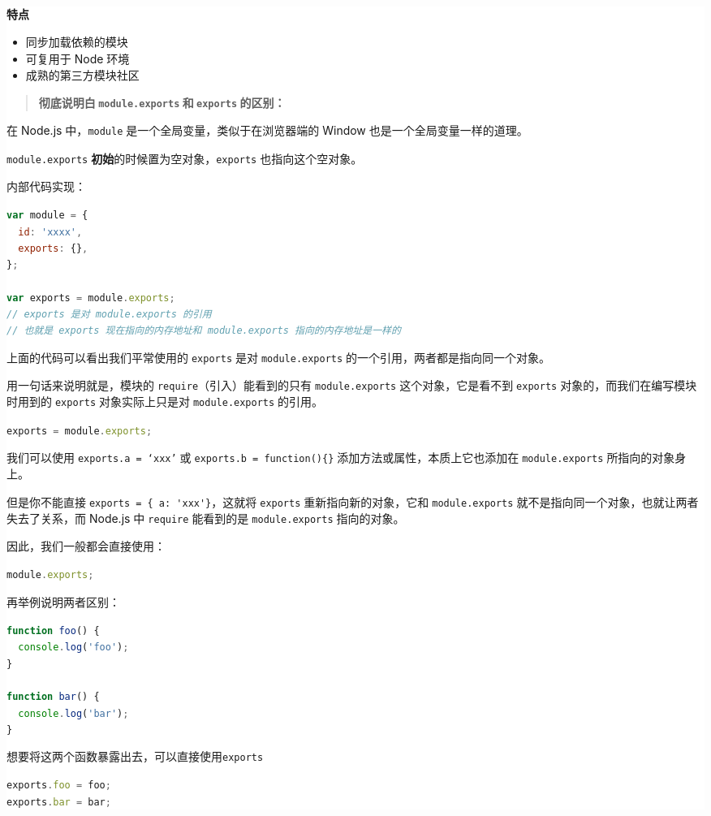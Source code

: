 **特点**

- 同步加载依赖的模块
- 可复用于 Node 环境
- 成熟的第三方模块社区

> **彻底说明白 `module.exports` 和 `exports` 的区别：**

在 Node.js 中，`module` 是一个全局变量，类似于在浏览器端的 Window 也是一个全局变量一样的道理。

`module.exports` **初始**的时候置为空对象，`exports` 也指向这个空对象。

内部代码实现：

```js
var module = {
  id: 'xxxx',
  exports: {},
};

var exports = module.exports;
// exports 是对 module.exports 的引用
// 也就是 exports 现在指向的内存地址和 module.exports 指向的内存地址是一样的
```

上面的代码可以看出我们平常使用的 `exports` 是对 `module.exports` 的一个引用，两者都是指向同一个对象。

用一句话来说明就是，模块的 `require`（引入）能看到的只有 `module.exports` 这个对象，它是看不到 `exports` 对象的，而我们在编写模块时用到的 `exports` 对象实际上只是对 `module.exports` 的引用。

```js
exports = module.exports;
```

我们可以使用 `exports.a = ‘xxx’` 或 `exports.b = function(){}` 添加方法或属性，本质上它也添加在 `module.exports` 所指向的对象身上。

但是你不能直接 `exports = { a: 'xxx'}`，这就将 `exports` 重新指向新的对象，它和 `module.exports` 就不是指向同一个对象，也就让两者失去了关系，而 Node.js 中 `require` 能看到的是 `module.exports` 指向的对象。

因此，我们一般都会直接使用：

```js
module.exports;
```

再举例说明两者区别：

```js
function foo() {
  console.log('foo');
}

function bar() {
  console.log('bar');
}
```

想要将这两个函数暴露出去，可以直接使用`exports`

```js
exports.foo = foo;
exports.bar = bar;
```
